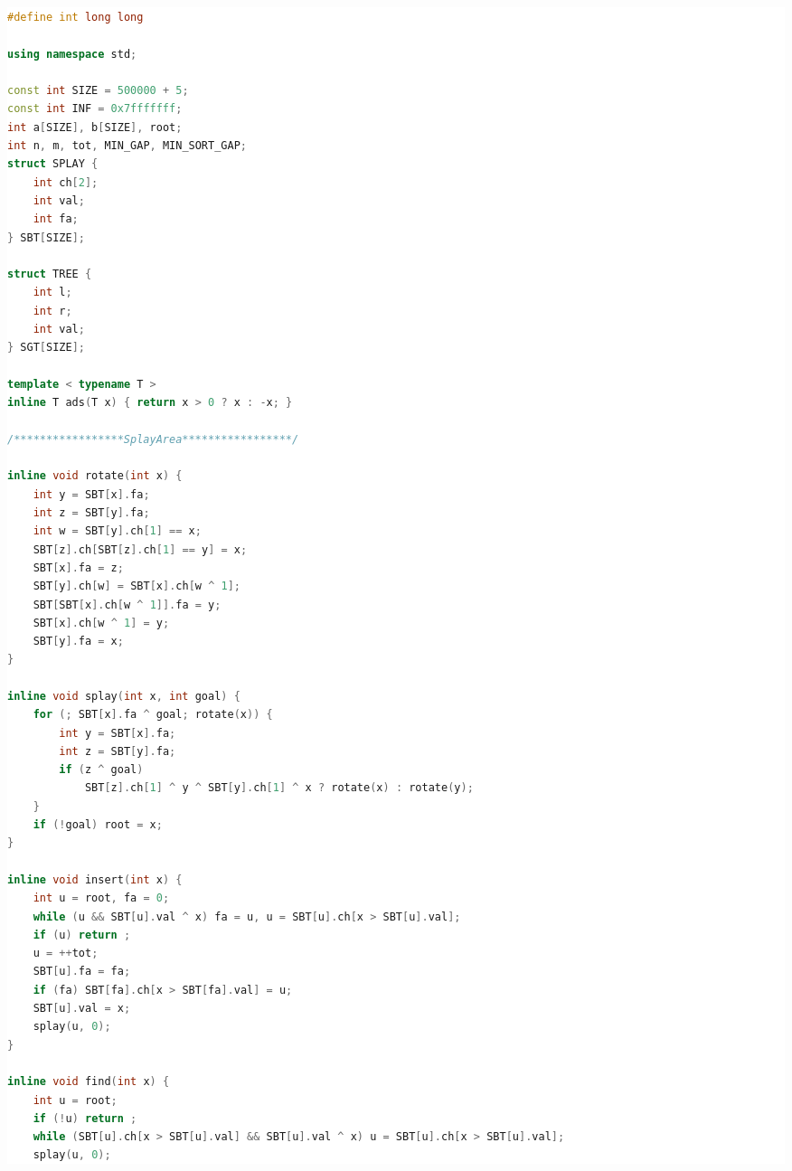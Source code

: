 ```cpp
#define int long long

using namespace std;

const int SIZE = 500000 + 5;
const int INF = 0x7fffffff;
int a[SIZE], b[SIZE], root;
int n, m, tot, MIN_GAP, MIN_SORT_GAP;
struct SPLAY {
	int ch[2];
	int val;
	int fa;
} SBT[SIZE];

struct TREE {
	int l;
	int r;
	int val;
} SGT[SIZE];

template < typename T >
inline T ads(T x) { return x > 0 ? x : -x; }

/*****************SplayArea*****************/

inline void rotate(int x) {
	int y = SBT[x].fa;
	int z = SBT[y].fa;
	int w = SBT[y].ch[1] == x;
	SBT[z].ch[SBT[z].ch[1] == y] = x;
	SBT[x].fa = z;
	SBT[y].ch[w] = SBT[x].ch[w ^ 1];
	SBT[SBT[x].ch[w ^ 1]].fa = y;
	SBT[x].ch[w ^ 1] = y;
	SBT[y].fa = x;
}

inline void splay(int x, int goal) {
	for (; SBT[x].fa ^ goal; rotate(x)) {
		int y = SBT[x].fa;
		int z = SBT[y].fa;
		if (z ^ goal)
			SBT[z].ch[1] ^ y ^ SBT[y].ch[1] ^ x ? rotate(x) : rotate(y);
	}
	if (!goal) root = x;
}

inline void insert(int x) {
	int u = root, fa = 0;
	while (u && SBT[u].val ^ x) fa = u, u = SBT[u].ch[x > SBT[u].val];
	if (u) return ;
	u = ++tot;
	SBT[u].fa = fa;
	if (fa) SBT[fa].ch[x > SBT[fa].val] = u;
	SBT[u].val = x;
	splay(u, 0);
}

inline void find(int x) {
	int u = root;
	if (!u) return ;
	while (SBT[u].ch[x > SBT[u].val] && SBT[u].val ^ x) u = SBT[u].ch[x > SBT[u].val];
	splay(u, 0);
```
